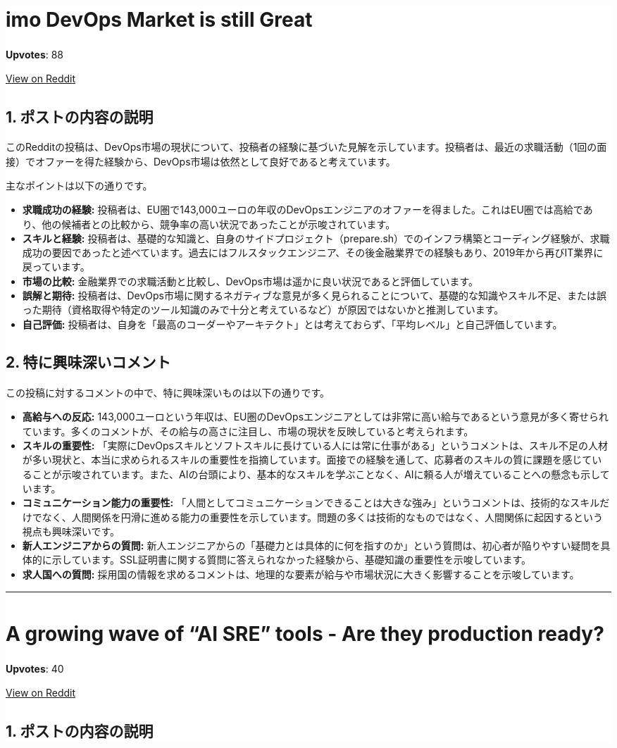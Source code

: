 
# imo DevOps Market is still Great

**Upvotes**: 88



[View on Reddit](https://www.reddit.com/r/devops/comments/1m4lnr0/imo_devops_market_is_still_great/)

## 1. ポストの内容の説明

このRedditの投稿は、DevOps市場の現状について、投稿者の経験に基づいた見解を示しています。投稿者は、最近の求職活動（1回の面接）でオファーを得た経験から、DevOps市場は依然として良好であると考えています。

主なポイントは以下の通りです。

*   **求職成功の経験:** 投稿者は、EU圏で143,000ユーロの年収のDevOpsエンジニアのオファーを得ました。これはEU圏では高給であり、他の候補者との比較から、競争率の高い状況であったことが示唆されています。
*   **スキルと経験:** 投稿者は、基礎的な知識と、自身のサイドプロジェクト（prepare.sh）でのインフラ構築とコーディング経験が、求職成功の要因であったと述べています。過去にはフルスタックエンジニア、その後金融業界での経験もあり、2019年から再びIT業界に戻っています。
*   **市場の比較:** 金融業界での求職活動と比較し、DevOps市場は遥かに良い状況であると評価しています。
*   **誤解と期待:** 投稿者は、DevOps市場に関するネガティブな意見が多く見られることについて、基礎的な知識やスキル不足、または誤った期待（資格取得や特定のツール知識のみで十分と考えているなど）が原因ではないかと推測しています。
*   **自己評価:** 投稿者は、自身を「最高のコーダーやアーキテクト」とは考えておらず、「平均レベル」と自己評価しています。

## 2. 特に興味深いコメント

この投稿に対するコメントの中で、特に興味深いものは以下の通りです。

*   **高給与への反応:** 143,000ユーロという年収は、EU圏のDevOpsエンジニアとしては非常に高い給与であるという意見が多く寄せられています。多くのコメントが、その給与の高さに注目し、市場の現状を反映していると考えられます。
*   **スキルの重要性:** 「実際にDevOpsスキルとソフトスキルに長けている人には常に仕事がある」というコメントは、スキル不足の人材が多い現状と、本当に求められるスキルの重要性を指摘しています。面接での経験を通して、応募者のスキルの質に課題を感じていることが示唆されています。また、AIの台頭により、基本的なスキルを学ぶことなく、AIに頼る人が増えていることへの懸念も示しています。
*   **コミュニケーション能力の重要性:** 「人間としてコミュニケーションできることは大きな強み」というコメントは、技術的なスキルだけでなく、人間関係を円滑に進める能力の重要性を示しています。問題の多くは技術的なものではなく、人間関係に起因するという視点も興味深いです。
*   **新人エンジニアからの質問:** 新人エンジニアからの「基礎力とは具体的に何を指すのか」という質問は、初心者が陥りやすい疑問を具体的に示しています。SSL証明書に関する質問に答えられなかった経験から、基礎知識の重要性を示唆しています。
*   **求人国への質問:** 採用国の情報を求めるコメントは、地理的な要素が給与や市場状況に大きく影響することを示唆しています。


---

# A growing wave of “AI SRE” tools - Are they production ready?

**Upvotes**: 40



[View on Reddit](https://www.reddit.com/r/devops/comments/1m4egqq/a_growing_wave_of_ai_sre_tools_are_they/)

## 1. ポストの内容の説明
